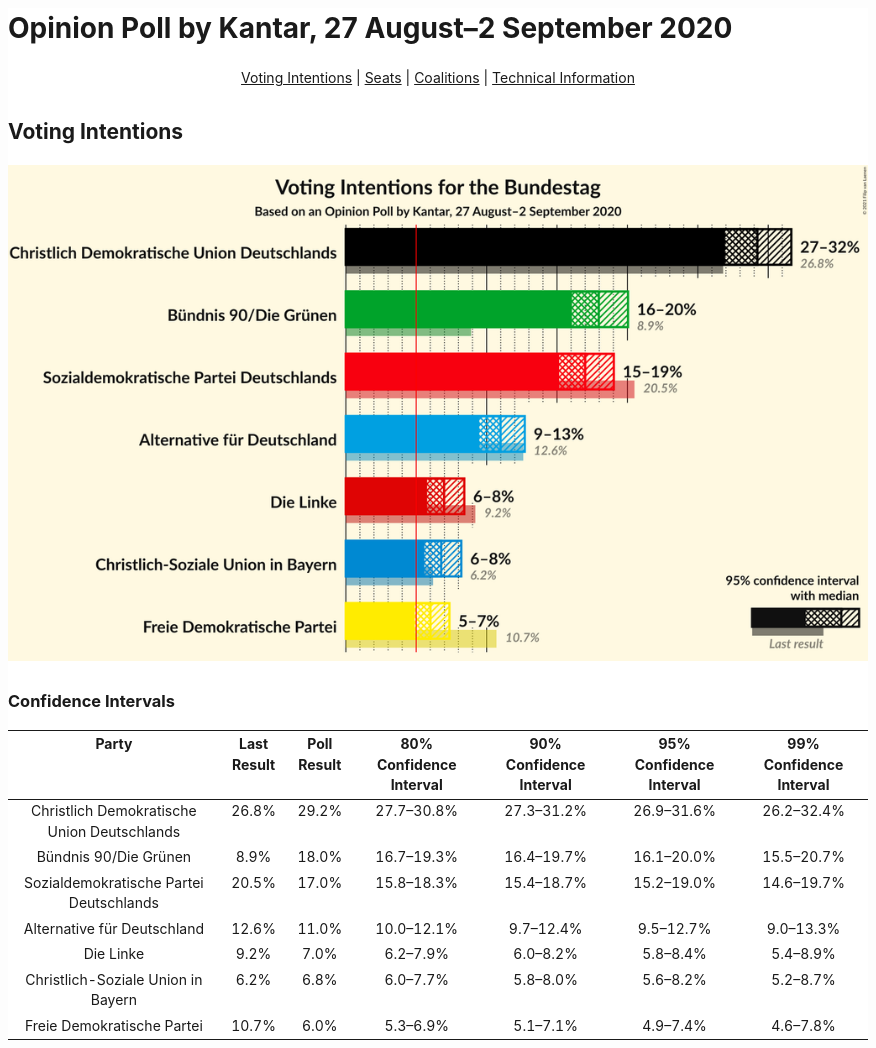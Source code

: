 # Opinion Poll by Kantar, 27 August–2 September 2020

<p align="center"><a href="#voting-intentions">Voting Intentions</a> | <a href="#seats">Seats</a> | <a href="#coalitions">Coalitions</a> | <a href="#technical-information">Technical Information</a></p>

## Voting Intentions

![Graph with voting intentions not yet produced](2020-09-02-Kantar.png "Voting Intentions")

### Confidence Intervals

| Party | Last Result | Poll Result | 80% Confidence Interval | 90% Confidence Interval | 95% Confidence Interval | 99% Confidence Interval |
|:-----:|:-----------:|:-----------:|:-----------------------:|:-----------------------:|:-----------------------:|:-----------------------:|
| Christlich Demokratische Union Deutschlands | 26.8% | 29.2% | 27.7–30.8% |27.3–31.2% |26.9–31.6% |26.2–32.4% |
| Bündnis 90/Die Grünen | 8.9% | 18.0% | 16.7–19.3% |16.4–19.7% |16.1–20.0% |15.5–20.7% |
| Sozialdemokratische Partei Deutschlands | 20.5% | 17.0% | 15.8–18.3% |15.4–18.7% |15.2–19.0% |14.6–19.7% |
| Alternative für Deutschland | 12.6% | 11.0% | 10.0–12.1% |9.7–12.4% |9.5–12.7% |9.0–13.3% |
| Die Linke | 9.2% | 7.0% | 6.2–7.9% |6.0–8.2% |5.8–8.4% |5.4–8.9% |
| Christlich-Soziale Union in Bayern | 6.2% | 6.8% | 6.0–7.7% |5.8–8.0% |5.6–8.2% |5.2–8.7% |
| Freie Demokratische Partei | 10.7% | 6.0% | 5.3–6.9% |5.1–7.1% |4.9–7.4% |4.6–7.8% |
